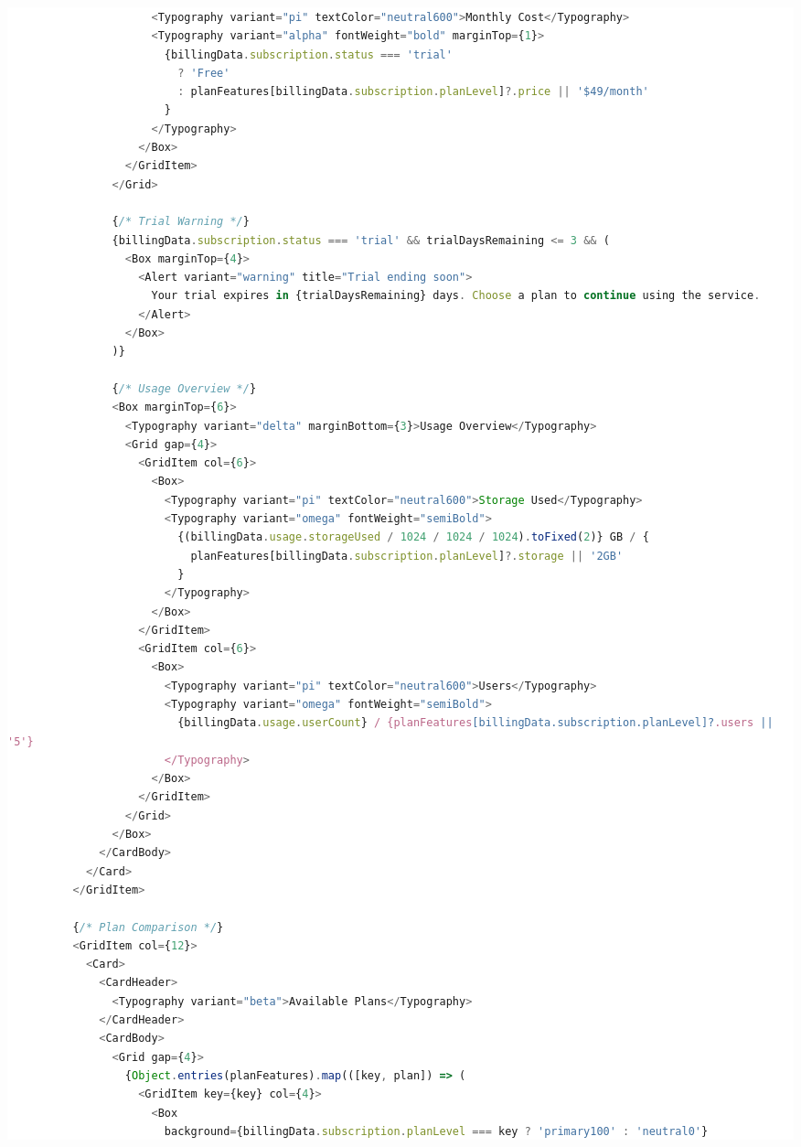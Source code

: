 ```javascript
                      <Typography variant="pi" textColor="neutral600">Monthly Cost</Typography>
                      <Typography variant="alpha" fontWeight="bold" marginTop={1}>
                        {billingData.subscription.status === 'trial' 
                          ? 'Free' 
                          : planFeatures[billingData.subscription.planLevel]?.price || '$49/month'
                        }
                      </Typography>
                    </Box>
                  </GridItem>
                </Grid>

                {/* Trial Warning */}
                {billingData.subscription.status === 'trial' && trialDaysRemaining <= 3 && (
                  <Box marginTop={4}>
                    <Alert variant="warning" title="Trial ending soon">
                      Your trial expires in {trialDaysRemaining} days. Choose a plan to continue using the service.
                    </Alert>
                  </Box>
                )}

                {/* Usage Overview */}
                <Box marginTop={6}>
                  <Typography variant="delta" marginBottom={3}>Usage Overview</Typography>
                  <Grid gap={4}>
                    <GridItem col={6}>
                      <Box>
                        <Typography variant="pi" textColor="neutral600">Storage Used</Typography>
                        <Typography variant="omega" fontWeight="semiBold">
                          {(billingData.usage.storageUsed / 1024 / 1024 / 1024).toFixed(2)} GB / {
                            planFeatures[billingData.subscription.planLevel]?.storage || '2GB'
                          }
                        </Typography>
                      </Box>
                    </GridItem>
                    <GridItem col={6}>
                      <Box>
                        <Typography variant="pi" textColor="neutral600">Users</Typography>
                        <Typography variant="omega" fontWeight="semiBold">
                          {billingData.usage.userCount} / {planFeatures[billingData.subscription.planLevel]?.users || '5'}
                        </Typography>
                      </Box>
                    </GridItem>
                  </Grid>
                </Box>
              </CardBody>
            </Card>
          </GridItem>

          {/* Plan Comparison */}
          <GridItem col={12}>
            <Card>
              <CardHeader>
                <Typography variant="beta">Available Plans</Typography>
              </CardHeader>
              <CardBody>
                <Grid gap={4}>
                  {Object.entries(planFeatures).map(([key, plan]) => (
                    <GridItem key={key} col={4}>
                      <Box 
                        background={billingData.subscription.planLevel === key ? 'primary100' : 'neutral0'}
```